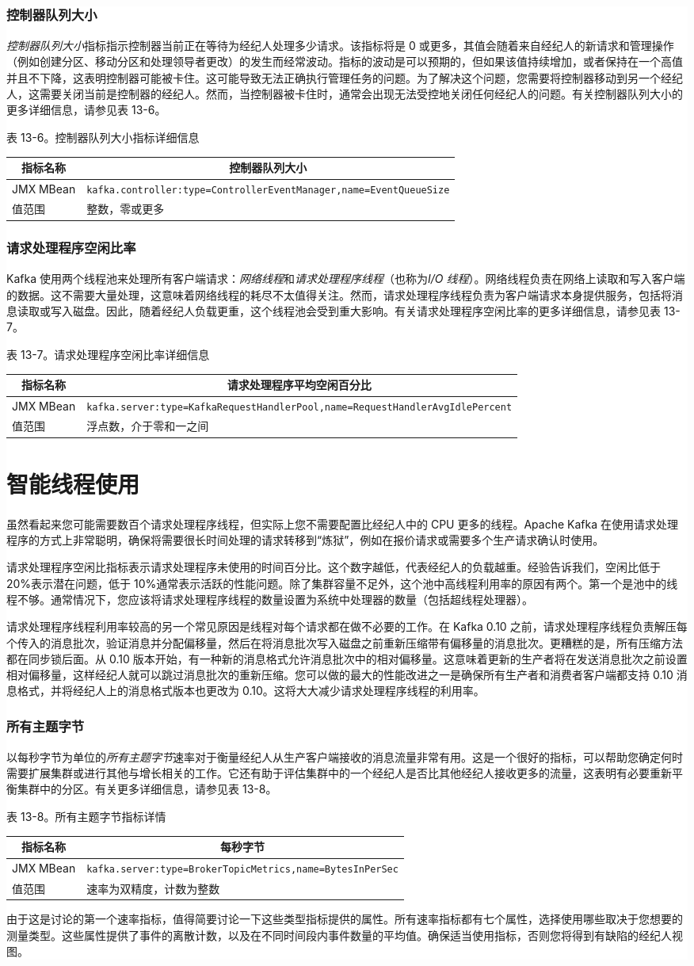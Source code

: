 ### 控制器队列大小

*控制器队列大小*指标指示控制器当前正在等待为经纪人处理多少请求。该指标将是 0 或更多，其值会随着来自经纪人的新请求和管理操作（例如创建分区、移动分区和处理领导者更改）的发生而经常波动。指标的波动是可以预期的，但如果该值持续增加，或者保持在一个高值并且不下降，这表明控制器可能被卡住。这可能导致无法正确执行管理任务的问题。为了解决这个问题，您需要将控制器移动到另一个经纪人，这需要关闭当前是控制器的经纪人。然而，当控制器被卡住时，通常会出现无法受控地关闭任何经纪人的问题。有关控制器队列大小的更多详细信息，请参见表 13-6。

表 13-6。控制器队列大小指标详细信息

| 指标名称 | 控制器队列大小 |
| --- | --- |
| JMX MBean | `kafka.controller:type=ControllerEventManager,name=EventQueueSize` |
| 值范围 | 整数，零或更多 |

### 请求处理程序空闲比率

Kafka 使用两个线程池来处理所有客户端请求：*网络线程*和*请求处理程序线程*（也称为*I/O 线程*）。网络线程负责在网络上读取和写入客户端的数据。这不需要大量处理，这意味着网络线程的耗尽不太值得关注。然而，请求处理程序线程负责为客户端请求本身提供服务，包括将消息读取或写入磁盘。因此，随着经纪人负载更重，这个线程池会受到重大影响。有关请求处理程序空闲比率的更多详细信息，请参见表 13-7。

表 13-7。请求处理程序空闲比率详细信息

| 指标名称 | 请求处理程序平均空闲百分比 |
| --- | --- |
| JMX MBean | `kafka.server:type=KafkaRequestHandlerPool,name=RequestHandlerAvgIdlePercent` |
| 值范围 | 浮点数，介于零和一之间 |

# 智能线程使用

虽然看起来您可能需要数百个请求处理程序线程，但实际上您不需要配置比经纪人中的 CPU 更多的线程。Apache Kafka 在使用请求处理程序的方式上非常聪明，确保将需要很长时间处理的请求转移到“炼狱”，例如在报价请求或需要多个生产请求确认时使用。

请求处理程序空闲比指标表示请求处理程序未使用的时间百分比。这个数字越低，代表经纪人的负载越重。经验告诉我们，空闲比低于 20%表示潜在问题，低于 10%通常表示活跃的性能问题。除了集群容量不足外，这个池中高线程利用率的原因有两个。第一个是池中的线程不够。通常情况下，您应该将请求处理程序线程的数量设置为系统中处理器的数量（包括超线程处理器）。

请求处理程序线程利用率较高的另一个常见原因是线程对每个请求都在做不必要的工作。在 Kafka 0.10 之前，请求处理程序线程负责解压每个传入的消息批次，验证消息并分配偏移量，然后在将消息批次写入磁盘之前重新压缩带有偏移量的消息批次。更糟糕的是，所有压缩方法都在同步锁后面。从 0.10 版本开始，有一种新的消息格式允许消息批次中的相对偏移量。这意味着更新的生产者将在发送消息批次之前设置相对偏移量，这样经纪人就可以跳过消息批次的重新压缩。您可以做的最大的性能改进之一是确保所有生产者和消费者客户端都支持 0.10 消息格式，并将经纪人上的消息格式版本也更改为 0.10。这将大大减少请求处理程序线程的利用率。

### 所有主题字节

以每秒字节为单位的*所有主题字节*速率对于衡量经纪人从生产客户端接收的消息流量非常有用。这是一个很好的指标，可以帮助您确定何时需要扩展集群或进行其他与增长相关的工作。它还有助于评估集群中的一个经纪人是否比其他经纪人接收更多的流量，这表明有必要重新平衡集群中的分区。有关更多详细信息，请参见表 13-8。

表 13-8。所有主题字节指标详情

| 指标名称 | 每秒字节 |
| --- | --- |
| JMX MBean | `kafka.server:type=BrokerTopicMetrics,name=BytesInPerSec` |
| 值范围 | 速率为双精度，计数为整数 |

由于这是讨论的第一个速率指标，值得简要讨论一下这些类型指标提供的属性。所有速率指标都有七个属性，选择使用哪些取决于您想要的测量类型。这些属性提供了事件的离散计数，以及在不同时间段内事件数量的平均值。确保适当使用指标，否则您将得到有缺陷的经纪人视图。

